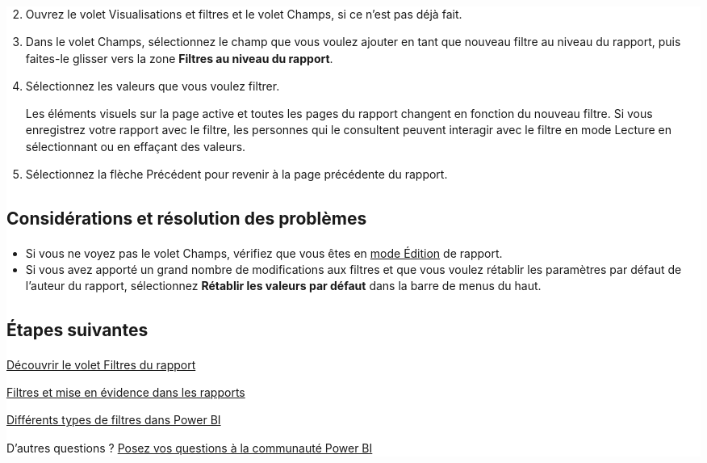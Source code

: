 2. Ouvrez le volet Visualisations et filtres et le volet Champs, si ce n’est pas déjà fait.
3. Dans le volet Champs, sélectionnez le champ que vous voulez ajouter en tant que nouveau filtre au niveau du rapport, puis faites-le glisser vers la zone **Filtres au niveau du rapport**.  
4. Sélectionnez les valeurs que vous voulez filtrer.

    Les éléments visuels sur la page active et toutes les pages du rapport changent en fonction du nouveau filtre. Si vous enregistrez votre rapport avec le filtre, les personnes qui le consultent peuvent interagir avec le filtre en mode Lecture en sélectionnant ou en effaçant des valeurs.

1. Sélectionnez la flèche Précédent pour revenir à la page précédente du rapport.

## <a name="considerations-and-troubleshooting"></a>Considérations et résolution des problèmes

- Si vous ne voyez pas le volet Champs, vérifiez que vous êtes en [mode Édition](service-interact-with-a-report-in-editing-view.md) de rapport.    
- Si vous avez apporté un grand nombre de modifications aux filtres et que vous voulez rétablir les paramètres par défaut de l’auteur du rapport, sélectionnez **Rétablir les valeurs par défaut** dans la barre de menus du haut.

## <a name="next-steps"></a>Étapes suivantes
[Découvrir le volet Filtres du rapport](consumer/end-user-report-filter.md)

[Filtres et mise en évidence dans les rapports](power-bi-reports-filters-and-highlighting.md)

[Différents types de filtres dans Power BI](power-bi-report-filter-types.md)

D’autres questions ? [Posez vos questions à la communauté Power BI](http://community.powerbi.com/)

